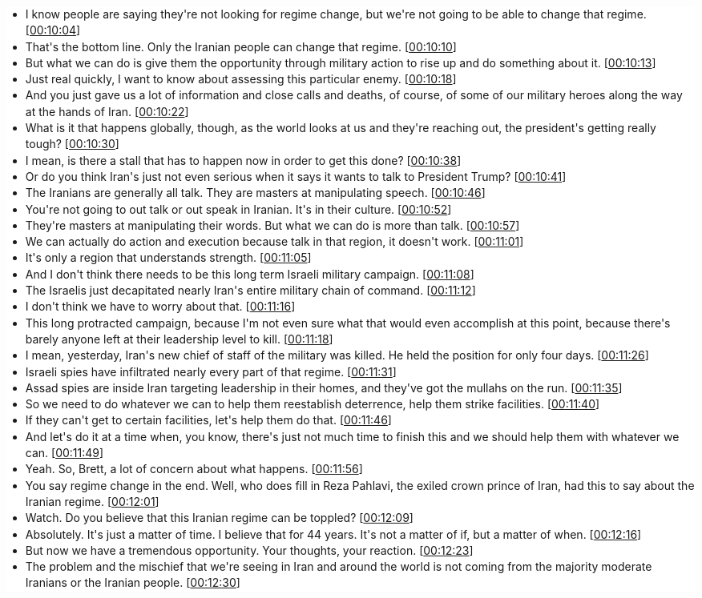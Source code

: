 *  I know people are saying they're not looking for regime change, but we're not going to be able to change that regime. [[00:10:04](https://www.youtube.com/watch?v=wztZD4tzxdA&t=604.0s)]
*  That's the bottom line. Only the Iranian people can change that regime. [[00:10:10](https://www.youtube.com/watch?v=wztZD4tzxdA&t=610.0s)]
*  But what we can do is give them the opportunity through military action to rise up and do something about it. [[00:10:13](https://www.youtube.com/watch?v=wztZD4tzxdA&t=613.0s)]
*  Just real quickly, I want to know about assessing this particular enemy. [[00:10:18](https://www.youtube.com/watch?v=wztZD4tzxdA&t=618.0s)]
*  And you just gave us a lot of information and close calls and deaths, of course, of some of our military heroes along the way at the hands of Iran. [[00:10:22](https://www.youtube.com/watch?v=wztZD4tzxdA&t=622.0s)]
*  What is it that happens globally, though, as the world looks at us and they're reaching out, the president's getting really tough? [[00:10:30](https://www.youtube.com/watch?v=wztZD4tzxdA&t=630.0s)]
*  I mean, is there a stall that has to happen now in order to get this done? [[00:10:38](https://www.youtube.com/watch?v=wztZD4tzxdA&t=638.0s)]
*  Or do you think Iran's just not even serious when it says it wants to talk to President Trump? [[00:10:41](https://www.youtube.com/watch?v=wztZD4tzxdA&t=641.0s)]
*  The Iranians are generally all talk. They are masters at manipulating speech. [[00:10:46](https://www.youtube.com/watch?v=wztZD4tzxdA&t=646.0s)]
*  You're not going to out talk or out speak in Iranian. It's in their culture. [[00:10:52](https://www.youtube.com/watch?v=wztZD4tzxdA&t=652.0s)]
*  They're masters at manipulating their words. But what we can do is more than talk. [[00:10:57](https://www.youtube.com/watch?v=wztZD4tzxdA&t=657.0s)]
*  We can actually do action and execution because talk in that region, it doesn't work. [[00:11:01](https://www.youtube.com/watch?v=wztZD4tzxdA&t=661.0s)]
*  It's only a region that understands strength. [[00:11:05](https://www.youtube.com/watch?v=wztZD4tzxdA&t=665.0s)]
*  And I don't think there needs to be this long term Israeli military campaign. [[00:11:08](https://www.youtube.com/watch?v=wztZD4tzxdA&t=668.0s)]
*  The Israelis just decapitated nearly Iran's entire military chain of command. [[00:11:12](https://www.youtube.com/watch?v=wztZD4tzxdA&t=672.0s)]
*  I don't think we have to worry about that. [[00:11:16](https://www.youtube.com/watch?v=wztZD4tzxdA&t=676.0s)]
*  This long protracted campaign, because I'm not even sure what that would even accomplish at this point, because there's barely anyone left at their leadership level to kill. [[00:11:18](https://www.youtube.com/watch?v=wztZD4tzxdA&t=678.0s)]
*  I mean, yesterday, Iran's new chief of staff of the military was killed. He held the position for only four days. [[00:11:26](https://www.youtube.com/watch?v=wztZD4tzxdA&t=686.0s)]
*  Israeli spies have infiltrated nearly every part of that regime. [[00:11:31](https://www.youtube.com/watch?v=wztZD4tzxdA&t=691.0s)]
*  Assad spies are inside Iran targeting leadership in their homes, and they've got the mullahs on the run. [[00:11:35](https://www.youtube.com/watch?v=wztZD4tzxdA&t=695.0s)]
*  So we need to do whatever we can to help them reestablish deterrence, help them strike facilities. [[00:11:40](https://www.youtube.com/watch?v=wztZD4tzxdA&t=700.0s)]
*  If they can't get to certain facilities, let's help them do that. [[00:11:46](https://www.youtube.com/watch?v=wztZD4tzxdA&t=706.0s)]
*  And let's do it at a time when, you know, there's just not much time to finish this and we should help them with whatever we can. [[00:11:49](https://www.youtube.com/watch?v=wztZD4tzxdA&t=709.0s)]
*  Yeah. So, Brett, a lot of concern about what happens. [[00:11:56](https://www.youtube.com/watch?v=wztZD4tzxdA&t=716.0s)]
*  You say regime change in the end. Well, who does fill in Reza Pahlavi, the exiled crown prince of Iran, had this to say about the Iranian regime. [[00:12:01](https://www.youtube.com/watch?v=wztZD4tzxdA&t=721.0s)]
*  Watch. Do you believe that this Iranian regime can be toppled? [[00:12:09](https://www.youtube.com/watch?v=wztZD4tzxdA&t=729.0s)]
*  Absolutely. It's just a matter of time. I believe that for 44 years. It's not a matter of if, but a matter of when. [[00:12:16](https://www.youtube.com/watch?v=wztZD4tzxdA&t=736.0s)]
*  But now we have a tremendous opportunity. Your thoughts, your reaction. [[00:12:23](https://www.youtube.com/watch?v=wztZD4tzxdA&t=743.0s)]
*  The problem and the mischief that we're seeing in Iran and around the world is not coming from the majority moderate Iranians or the Iranian people. [[00:12:30](https://www.youtube.com/watch?v=wztZD4tzxdA&t=750.0s)]